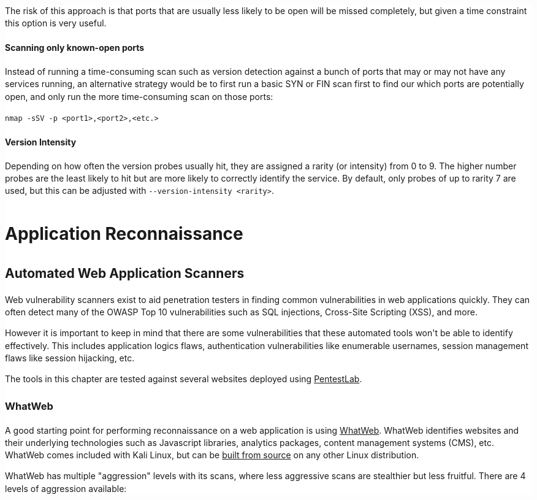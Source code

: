 The risk of this approach is that ports that are usually less likely to be open will be missed completely, but given a time constraint this option is very useful.


#### Scanning only known-open ports

Instead of running a time-consuming scan such as version detection against a bunch of ports that may or may not have any services running,
an alternative strategy would be to first run a basic SYN or FIN scan first to find our which ports are potentially open,
and only run the more time-consuming scan on those ports:

`nmap -sSV -p <port1>,<port2>,<etc.>`


#### Version Intensity

Depending on how often the version probes usually hit, they are assigned a rarity (or intensity) from 0 to 9.
The higher number probes are the least likely to hit but are more likely to correctly identify the service.
By default, only probes of up to rarity 7 are used, but this can be adjusted with `--version-intensity <rarity>`.


# Application Reconnaissance

## Automated Web Application Scanners

Web vulnerability scanners exist to aid penetration testers in finding common vulnerabilities in web applications quickly.
They can often detect many of the OWASP Top 10 vulnerabilities such as SQL injections, Cross-Site Scripting (XSS), and more.

However it is important to keep in mind that there are some vulnerabilities that these automated tools won't be able to identify effectively.
This includes application logics flaws, authentication vulnerabilities like enumerable usernames, session management flaws like session hijacking, etc.


The tools in this chapter are tested against several websites deployed using [PentestLab](https://github.com/eystsen/pentestlab).


### WhatWeb

A good starting point for performing reconnaissance on a web application is using [WhatWeb](https://www.kali.org/tools/whatweb/).
WhatWeb identifies websites and their underlying technologies such as Javascript libraries, analytics packages, content management systems (CMS), etc.
WhatWeb comes included with Kali Linux, but can be [built from source](https://github.com/urbanadventurer/WhatWeb/wiki/Installation) on any other Linux distribution.

WhatWeb has multiple "aggression" levels with its scans, where less aggressive scans are stealthier but less fruitful.
There are 4 levels of aggression available:
